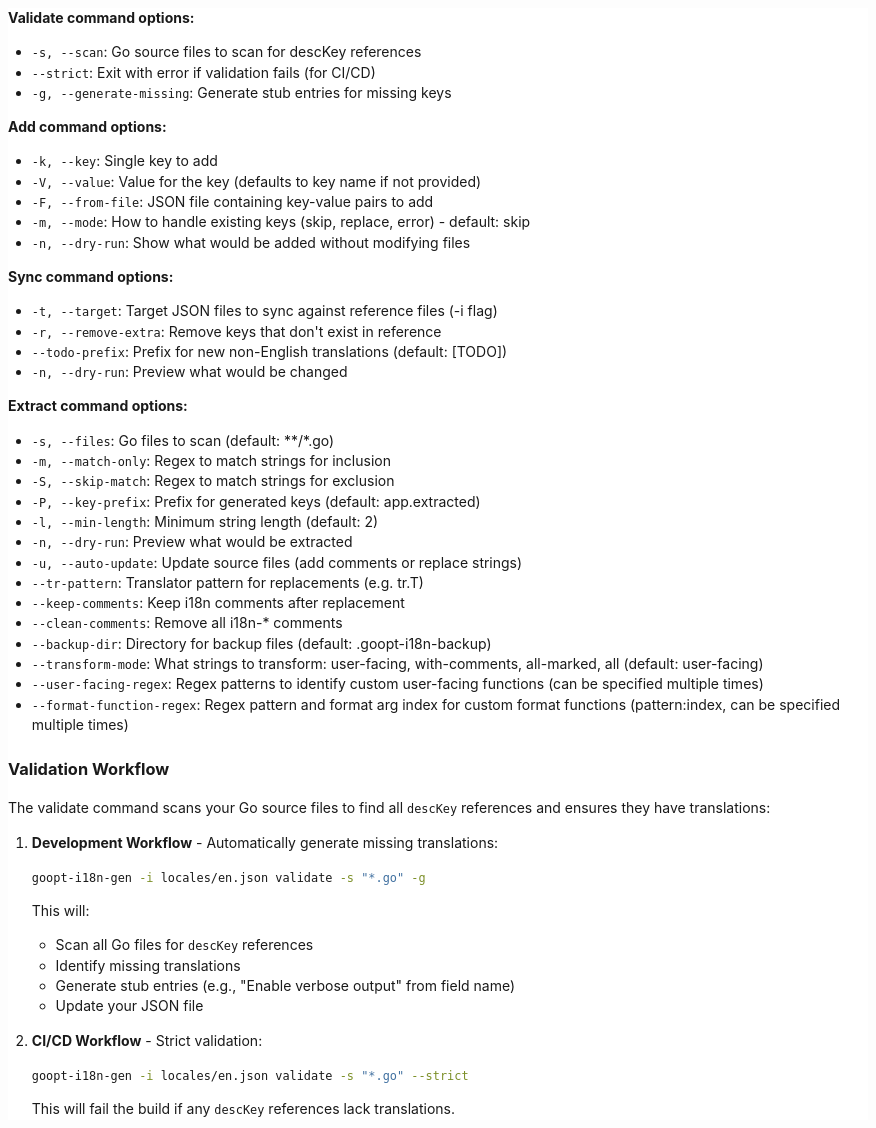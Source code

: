 **Validate command options:**
- `-s, --scan`: Go source files to scan for descKey references
- `--strict`: Exit with error if validation fails (for CI/CD)
- `-g, --generate-missing`: Generate stub entries for missing keys

**Add command options:**
- `-k, --key`: Single key to add
- `-V, --value`: Value for the key (defaults to key name if not provided)
- `-F, --from-file`: JSON file containing key-value pairs to add
- `-m, --mode`: How to handle existing keys (skip, replace, error) - default: skip
- `-n, --dry-run`: Show what would be added without modifying files

**Sync command options:**
- `-t, --target`: Target JSON files to sync against reference files (-i flag)
- `-r, --remove-extra`: Remove keys that don't exist in reference
- `--todo-prefix`: Prefix for new non-English translations (default: [TODO])
- `-n, --dry-run`: Preview what would be changed

**Extract command options:**
- `-s, --files`: Go files to scan (default: **/*.go)
- `-m, --match-only`: Regex to match strings for inclusion
- `-S, --skip-match`: Regex to match strings for exclusion
- `-P, --key-prefix`: Prefix for generated keys (default: app.extracted)
- `-l, --min-length`: Minimum string length (default: 2)
- `-n, --dry-run`: Preview what would be extracted
- `-u, --auto-update`: Update source files (add comments or replace strings)
- `--tr-pattern`: Translator pattern for replacements (e.g. tr.T)
- `--keep-comments`: Keep i18n comments after replacement
- `--clean-comments`: Remove all i18n-* comments
- `--backup-dir`: Directory for backup files (default: .goopt-i18n-backup)
- `--transform-mode`: What strings to transform: user-facing, with-comments, all-marked, all (default: user-facing)
- `--user-facing-regex`: Regex patterns to identify custom user-facing functions (can be specified multiple times)
- `--format-function-regex`: Regex pattern and format arg index for custom format functions (pattern:index, can be specified multiple times)

### Validation Workflow

The validate command scans your Go source files to find all `descKey` references and ensures they have translations:

1. **Development Workflow** - Automatically generate missing translations:
   ```bash
   goopt-i18n-gen -i locales/en.json validate -s "*.go" -g
   ```
   This will:
   - Scan all Go files for `descKey` references
   - Identify missing translations
   - Generate stub entries (e.g., "Enable verbose output" from field name)
   - Update your JSON file

2. **CI/CD Workflow** - Strict validation:
   ```bash
   goopt-i18n-gen -i locales/en.json validate -s "*.go" --strict
   ```
   This will fail the build if any `descKey` references lack translations.
